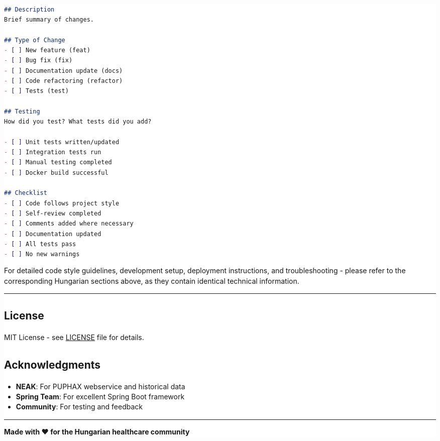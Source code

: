 ```markdown
## Description
Brief summary of changes.

## Type of Change
- [ ] New feature (feat)
- [ ] Bug fix (fix)
- [ ] Documentation update (docs)
- [ ] Code refactoring (refactor)
- [ ] Tests (test)

## Testing
How did you test? What tests did you add?

- [ ] Unit tests written/updated
- [ ] Integration tests run
- [ ] Manual testing completed
- [ ] Docker build successful

## Checklist
- [ ] Code follows project style
- [ ] Self-review completed
- [ ] Comments added where necessary
- [ ] Documentation updated
- [ ] All tests pass
- [ ] No new warnings
```

For detailed code style guidelines, development setup, deployment instructions, and troubleshooting - please refer to the corresponding Hungarian sections above, as they contain identical technical information.

---

## License

MIT License - see [LICENSE](LICENSE) file for details.

## Acknowledgments

- **NEAK**: For PUPHAX webservice and historical data
- **Spring Team**: For excellent Spring Boot framework
- **Community**: For testing and feedback

---

**Made with ❤️ for the Hungarian healthcare community**

